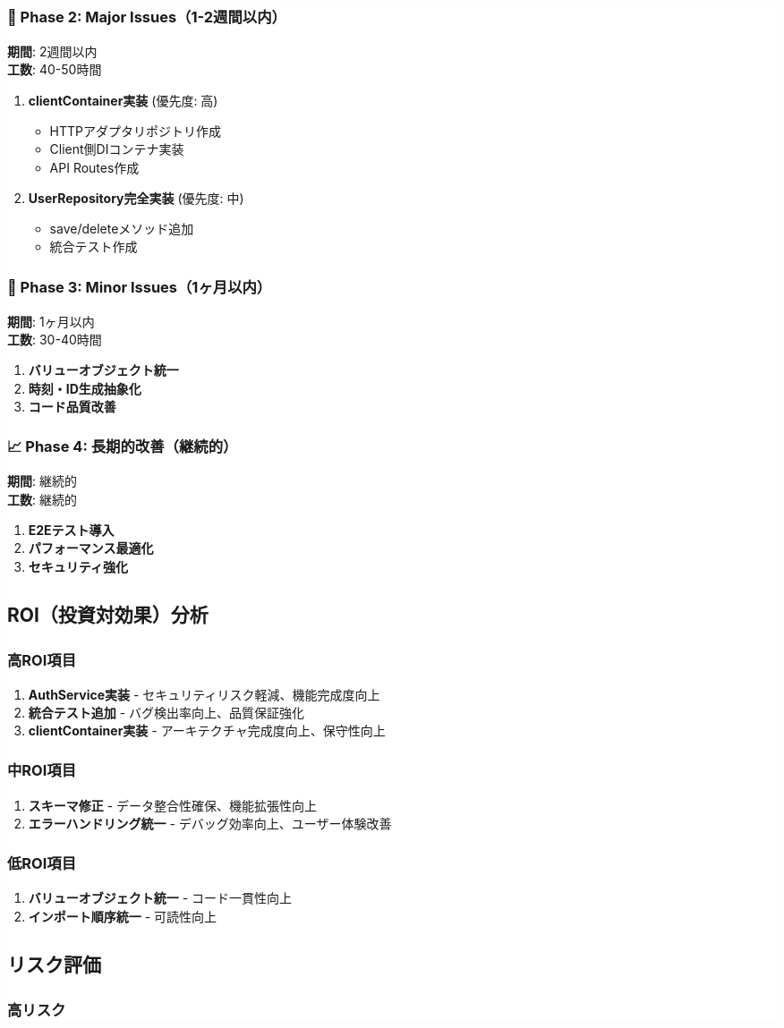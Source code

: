 ### 🔧 Phase 2: Major Issues（1-2週間以内）

**期間**: 2週間以内  
**工数**: 40-50時間

1. **clientContainer実装** (優先度: 高)
   - HTTPアダプタリポジトリ作成
   - Client側DIコンテナ実装
   - API Routes作成

2. **UserRepository完全実装** (優先度: 中)
   - save/deleteメソッド追加
   - 統合テスト作成

### 🔨 Phase 3: Minor Issues（1ヶ月以内）

**期間**: 1ヶ月以内  
**工数**: 30-40時間

1. **バリューオブジェクト統一**
2. **時刻・ID生成抽象化**
3. **コード品質改善**

### 📈 Phase 4: 長期的改善（継続的）

**期間**: 継続的  
**工数**: 継続的

1. **E2Eテスト導入**
2. **パフォーマンス最適化**
3. **セキュリティ強化**

## ROI（投資対効果）分析

### 高ROI項目

1. **AuthService実装** - セキュリティリスク軽減、機能完成度向上
2. **統合テスト追加** - バグ検出率向上、品質保証強化
3. **clientContainer実装** - アーキテクチャ完成度向上、保守性向上

### 中ROI項目

1. **スキーマ修正** - データ整合性確保、機能拡張性向上
2. **エラーハンドリング統一** - デバッグ効率向上、ユーザー体験改善

### 低ROI項目

1. **バリューオブジェクト統一** - コード一貫性向上
2. **インポート順序統一** - 可読性向上

## リスク評価

### 高リスク
